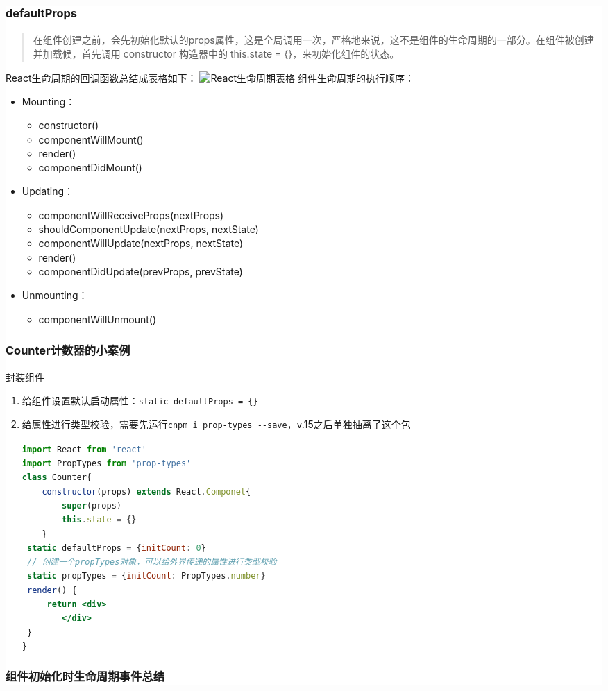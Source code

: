 ### defaultProps

> 在组件创建之前，会先初始化默认的props属性，这是全局调用一次，严格地来说，这不是组件的生命周期的一部分。在组件被创建并加载候，首先调用 constructor 构造器中的 this.state = {}，来初始化组件的状态。

React生命周期的回调函数总结成表格如下：
![React生命周期表格](E:/%E4%B8%B4%E6%97%B6/26%20React/%E7%AC%94%E8%AE%B0+%E6%BA%90%E4%BB%A3%E7%A0%81/%E7%AC%94%E8%AE%B0+%E6%BA%90%E4%BB%A3%E7%A0%81/React%E8%B5%84%E6%96%99/%E6%B7%B7%E5%90%88app%E8%B5%84%E6%96%99/code/day04/%E7%AC%94%E8%AE%B0/images/React%E7%94%9F%E5%91%BD%E5%91%A8%E6%9C%9F%E8%A1%A8%E6%A0%BC.png)
组件生命周期的执行顺序：

- Mounting：

  - constructor()
  - componentWillMount()
  - render()
  - componentDidMount()

- Updating：

  - componentWillReceiveProps(nextProps)
  - shouldComponentUpdate(nextProps, nextState)
  - componentWillUpdate(nextProps, nextState)
  - render()
  - componentDidUpdate(prevProps, prevState)

- Unmounting：

  - componentWillUnmount()

### Counter计数器的小案例

封装组件

1. 给组件设置默认启动属性：`static defaultProps = {}`

2. 给属性进行类型校验，需要先运行`cnpm i prop-types --save`，v.15之后单独抽离了这个包

   ```jsx
   import React from 'react'
   import PropTypes from 'prop-types'
   class Counter{
       constructor(props) extends React.Componet{
           super(props)
           this.state = {}
       }
   	static defaultProps = {initCount: 0}
   	// 创建一个propTypes对象，可以给外界传递的属性进行类型校验
   	static propTypes = {initCount: PropTypes.number}
   	render() {
       	return <div>
           </div>
   	}
   }
   ```

### 组件初始化时生命周期事件总结
